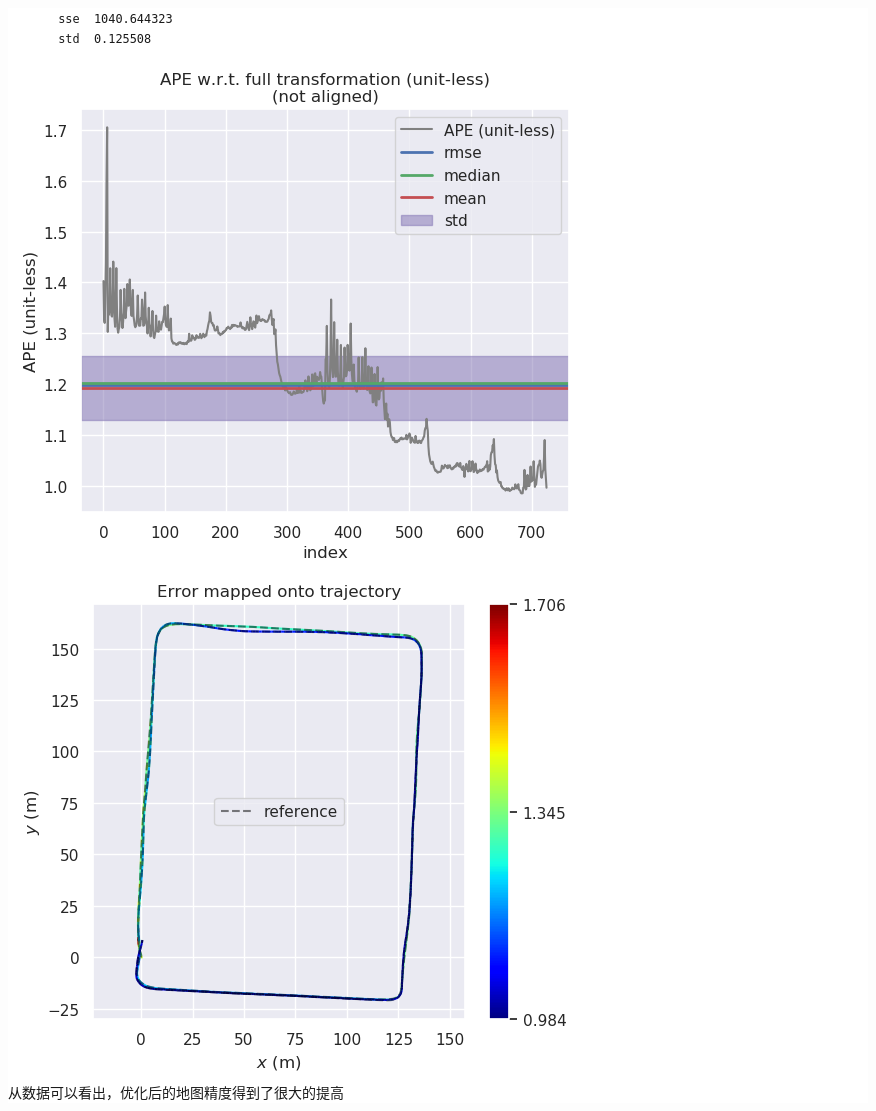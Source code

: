 ```
       sse	1040.644323
       std	0.125508
```  
![](image/HK2020-mapping-opimized-raw.png)   
![](image/HK2020-mapping-opimized-map.png)   
从数据可以看出，优化后的地图精度得到了很大的提高
